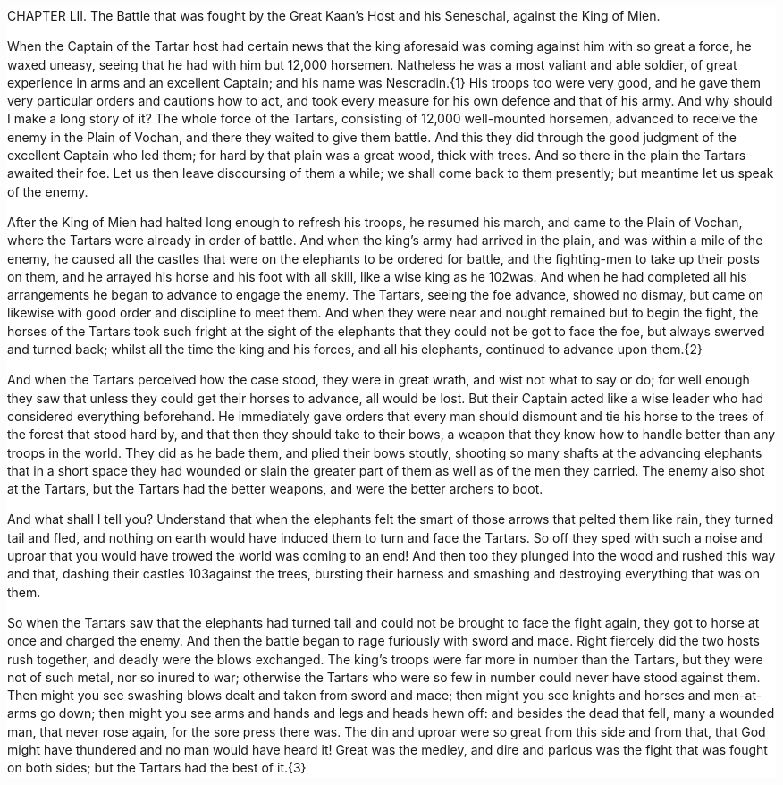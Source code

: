 
CHAPTER LII. The Battle that was fought by the Great Kaan’s Host and his Seneschal, against the King of Mien.

When the Captain of the Tartar host had certain news that the king aforesaid was coming against him with so great a force, he waxed uneasy, seeing that he had with him but 12,000 horsemen. Natheless he was a most valiant and able soldier, of great experience in arms and an excellent Captain; and his name was Nescradin.{1} His troops too were very good, and he gave them very particular orders and cautions how to act, and took every measure for his own defence and that of his army. And why should I make a long story of it? The whole force of the Tartars, consisting of 12,000 well-mounted horsemen, advanced to receive the enemy in the Plain of Vochan, and there they waited to give them battle. And this they did through the good judgment of the excellent Captain who led them; for hard by that plain was a great wood, thick with trees. And so there in the plain the Tartars awaited their foe. Let us then leave discoursing of them a while; we shall come back to them presently; but meantime let us speak of the enemy.

After the King of Mien had halted long enough to refresh his troops, he resumed his march, and came to the Plain of Vochan, where the Tartars were already in order of battle. And when the king’s army had arrived in the plain, and was within a mile of the enemy, he caused all the castles that were on the elephants to be ordered for battle, and the fighting-men to take up their posts on them, and he arrayed his horse and his foot with all skill, like a wise king as he 102was. And when he had completed all his arrangements he began to advance to engage the enemy. The Tartars, seeing the foe advance, showed no dismay, but came on likewise with good order and discipline to meet them. And when they were near and nought remained but to begin the fight, the horses of the Tartars took such fright at the sight of the elephants that they could not be got to face the foe, but always swerved and turned back; whilst all the time the king and his forces, and all his elephants, continued to advance upon them.{2}

And when the Tartars perceived how the case stood, they were in great wrath, and wist not what to say or do; for well enough they saw that unless they could get their horses to advance, all would be lost. But their Captain acted like a wise leader who had considered everything beforehand. He immediately gave orders that every man should dismount and tie his horse to the trees of the forest that stood hard by, and that then they should take to their bows, a weapon that they know how to handle better than any troops in the world. They did as he bade them, and plied their bows stoutly, shooting so many shafts at the advancing elephants that in a short space they had wounded or slain the greater part of them as well as of the men they carried. The enemy also shot at the Tartars, but the Tartars had the better weapons, and were the better archers to boot.

And what shall I tell you? Understand that when the elephants felt the smart of those arrows that pelted them like rain, they turned tail and fled, and nothing on earth would have induced them to turn and face the Tartars. So off they sped with such a noise and uproar that you would have trowed the world was coming to an end! And then too they plunged into the wood and rushed this way and that, dashing their castles 103against the trees, bursting their harness and smashing and destroying everything that was on them.

So when the Tartars saw that the elephants had turned tail and could not be brought to face the fight again, they got to horse at once and charged the enemy. And then the battle began to rage furiously with sword and mace. Right fiercely did the two hosts rush together, and deadly were the blows exchanged. The king’s troops were far more in number than the Tartars, but they were not of such metal, nor so inured to war; otherwise the Tartars who were so few in number could never have stood against them. Then might you see swashing blows dealt and taken from sword and mace; then might you see knights and horses and men-at-arms go down; then might you see arms and hands and legs and heads hewn off: and besides the dead that fell, many a wounded man, that never rose again, for the sore press there was. The din and uproar were so great from this side and from that, that God might have thundered and no man would have heard it! Great was the medley, and dire and parlous was the fight that was fought on both sides; but the Tartars had the best of it.{3}

